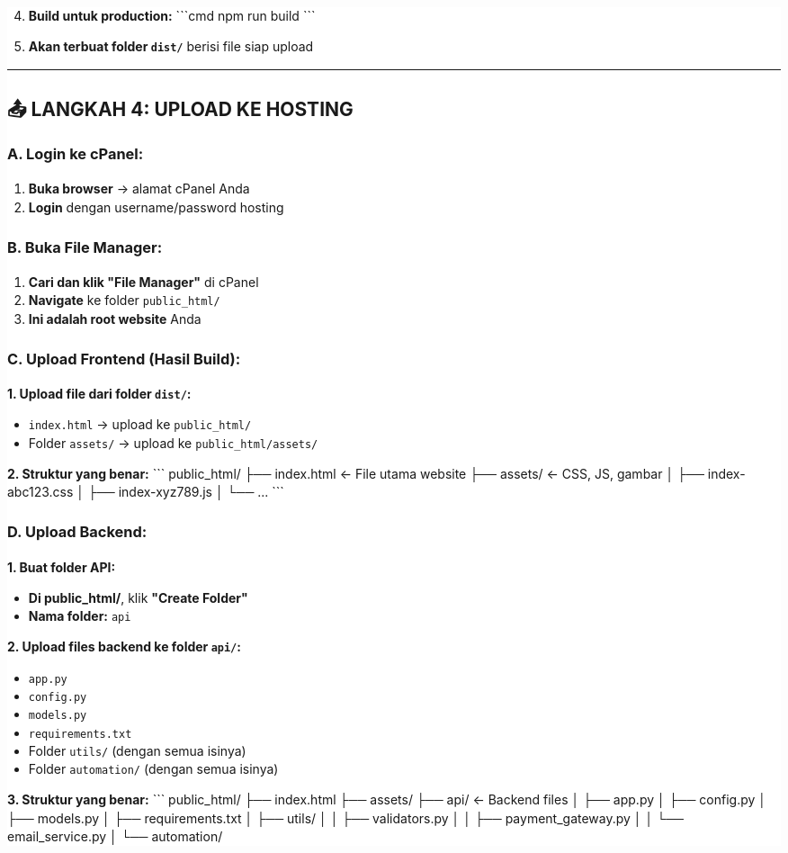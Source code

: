 4. **Build untuk production:**
   \`\`\`cmd
   npm run build
   \`\`\`

5. **Akan terbuat folder `dist/`** berisi file siap upload

---

## 📤 **LANGKAH 4: UPLOAD KE HOSTING**

### **A. Login ke cPanel:**
1. **Buka browser** → alamat cPanel Anda
2. **Login** dengan username/password hosting

### **B. Buka File Manager:**
1. **Cari dan klik "File Manager"** di cPanel
2. **Navigate** ke folder `public_html/`
3. **Ini adalah root website** Anda

### **C. Upload Frontend (Hasil Build):**

**1. Upload file dari folder `dist/`:**
- `index.html` → upload ke `public_html/`
- Folder `assets/` → upload ke `public_html/assets/`

**2. Struktur yang benar:**
\`\`\`
public_html/
├── index.html          ← File utama website
├── assets/             ← CSS, JS, gambar
│   ├── index-abc123.css
│   ├── index-xyz789.js
│   └── ...
\`\`\`

### **D. Upload Backend:**

**1. Buat folder API:**
- **Di public_html/**, klik **"Create Folder"**
- **Nama folder:** `api`

**2. Upload files backend ke folder `api/`:**
- `app.py`
- `config.py`
- `models.py`
- `requirements.txt`
- Folder `utils/` (dengan semua isinya)
- Folder `automation/` (dengan semua isinya)

**3. Struktur yang benar:**
\`\`\`
public_html/
├── index.html
├── assets/
├── api/                ← Backend files
│   ├── app.py
│   ├── config.py
│   ├── models.py
│   ├── requirements.txt
│   ├── utils/
│   │   ├── validators.py
│   │   ├── payment_gateway.py
│   │   └── email_service.py
│   └── automation/